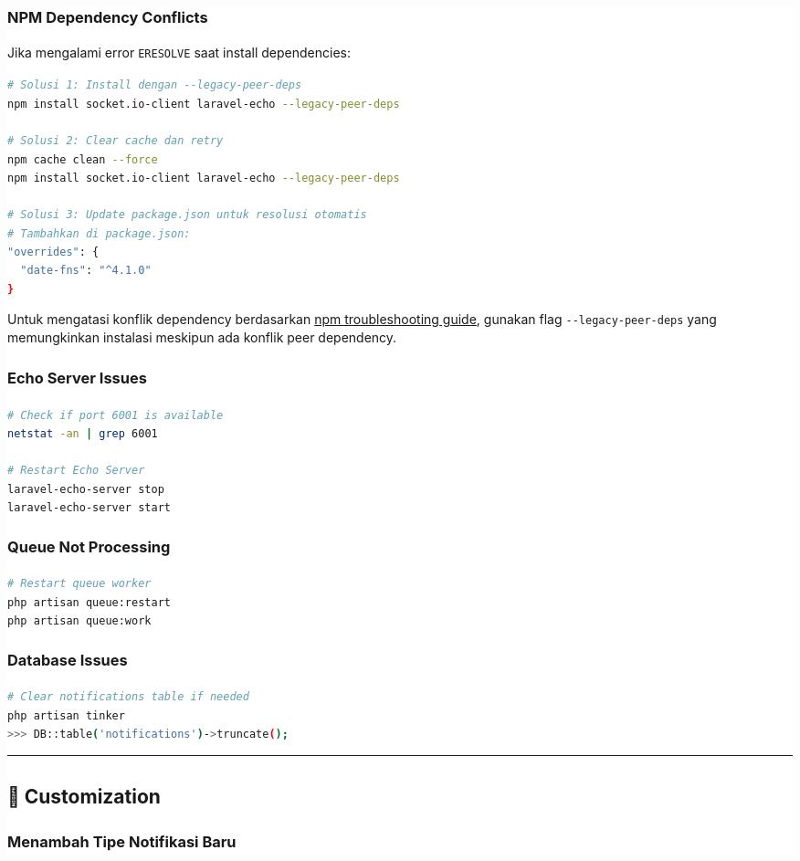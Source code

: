 ### NPM Dependency Conflicts
Jika mengalami error `ERESOLVE` saat install dependencies:

```bash
# Solusi 1: Install dengan --legacy-peer-deps
npm install socket.io-client laravel-echo --legacy-peer-deps

# Solusi 2: Clear cache dan retry
npm cache clean --force
npm install socket.io-client laravel-echo --legacy-peer-deps

# Solusi 3: Update package.json untuk resolusi otomatis
# Tambahkan di package.json:
"overrides": {
  "date-fns": "^4.1.0"
}
```

Untuk mengatasi konflik dependency berdasarkan [npm troubleshooting guide](https://docs.npmjs.com/common-errors/), gunakan flag `--legacy-peer-deps` yang memungkinkan instalasi meskipun ada konflik peer dependency.

### Echo Server Issues
```bash
# Check if port 6001 is available
netstat -an | grep 6001

# Restart Echo Server
laravel-echo-server stop
laravel-echo-server start
```

### Queue Not Processing
```bash
# Restart queue worker
php artisan queue:restart
php artisan queue:work
```

### Database Issues
```bash
# Clear notifications table if needed
php artisan tinker
>>> DB::table('notifications')->truncate();
```

---

## 🔧 Customization

### Menambah Tipe Notifikasi Baru
